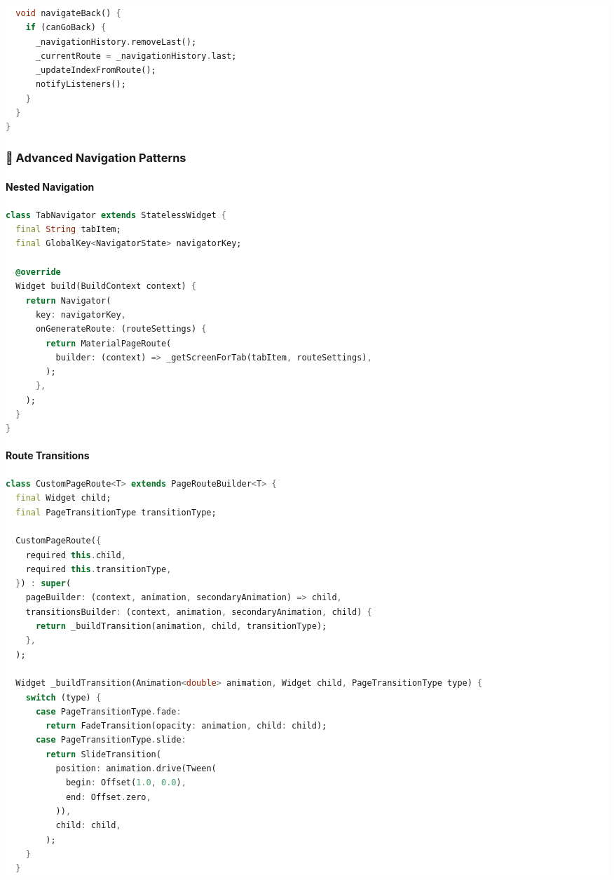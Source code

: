 ```dart
  void navigateBack() {
    if (canGoBack) {
      _navigationHistory.removeLast();
      _currentRoute = _navigationHistory.last;
      _updateIndexFromRoute();
      notifyListeners();
    }
  }
}
```

### **🎯 Advanced Navigation Patterns**

#### **Nested Navigation**
```dart
class TabNavigator extends StatelessWidget {
  final String tabItem;
  final GlobalKey<NavigatorState> navigatorKey;
  
  @override
  Widget build(BuildContext context) {
    return Navigator(
      key: navigatorKey,
      onGenerateRoute: (routeSettings) {
        return MaterialPageRoute(
          builder: (context) => _getScreenForTab(tabItem, routeSettings),
        );
      },
    );
  }
}
```

#### **Route Transitions**
```dart
class CustomPageRoute<T> extends PageRouteBuilder<T> {
  final Widget child;
  final PageTransitionType transitionType;
  
  CustomPageRoute({
    required this.child,
    required this.transitionType,
  }) : super(
    pageBuilder: (context, animation, secondaryAnimation) => child,
    transitionsBuilder: (context, animation, secondaryAnimation, child) {
      return _buildTransition(animation, child, transitionType);
    },
  );
  
  Widget _buildTransition(Animation<double> animation, Widget child, PageTransitionType type) {
    switch (type) {
      case PageTransitionType.fade:
        return FadeTransition(opacity: animation, child: child);
      case PageTransitionType.slide:
        return SlideTransition(
          position: animation.drive(Tween(
            begin: Offset(1.0, 0.0),
            end: Offset.zero,
          )),
          child: child,
        );
    }
  }
```